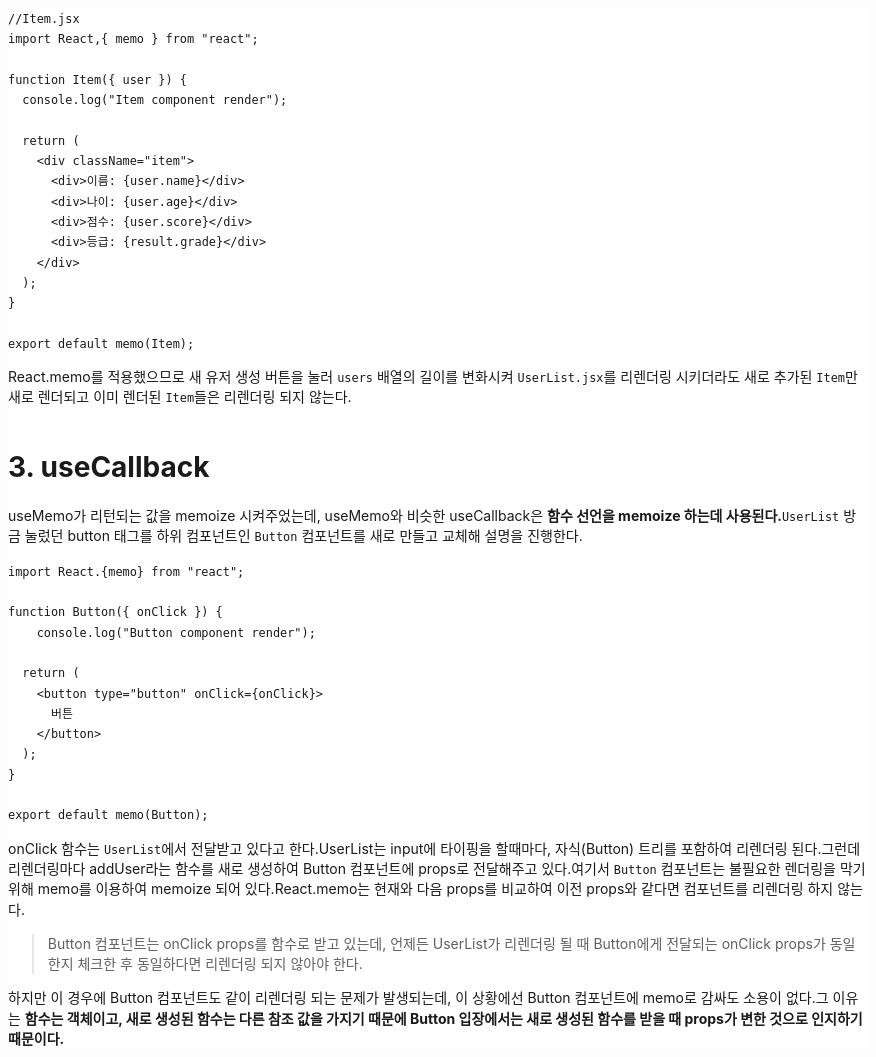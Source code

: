 ```
//Item.jsx
import React,{ memo } from "react";

function Item({ user }) {
  console.log("Item component render");

  return (
    <div className="item">
      <div>이름: {user.name}</div>
      <div>나이: {user.age}</div>
      <div>점수: {user.score}</div>
      <div>등급: {result.grade}</div>
    </div>
  );
}

export default memo(Item);
```

React.memo를 적용했으므로 새 유저 생성 버튼을 눌러 `users` 배열의 길이를 변화시켜 `UserList.jsx`를 리렌더링 시키더라도 새로 추가된 `Item`만 새로 렌더되고 이미 렌더된 `Item`들은 리렌더링 되지 않는다.

# **3. useCallback**

useMemo가 리턴되는 값을 memoize 시켜주었는데, useMemo와 비슷한 useCallback은 **함수 선언을 memoize 하는데 사용된다.**`UserList` 방금 눌렀던 button 태그를 하위 컴포넌트인 `Button` 컴포넌트를 새로 만들고 교체해 설명을 진행한다.

```
import React.{memo} from "react";

function Button({ onClick }) {
    console.log("Button component render");

  return (
    <button type="button" onClick={onClick}>
      버튼
    </button>
  );
}

export default memo(Button);

```

onClick 함수는 `UserList`에서 전달받고 있다고 한다.UserList는 input에 타이핑을 할때마다, 자식(Button) 트리를 포함하여 리렌더링 된다.그런데 리렌더링마다 addUser라는 함수를 새로 생성하여 Button 컴포넌트에 props로 전달해주고 있다.여기서 `Button` 컴포넌트는 불필요한 렌더링을 막기 위해 memo를 이용하여 memoize 되어 있다.React.memo는 현재와 다음 props를 비교하여 이전 props와 같다면 컴포넌트를 리렌더링 하지 않는다.

> Button 컴포넌트는 onClick props를 함수로 받고 있는데, 언제든 UserList가 리렌더링 될 때 Button에게 전달되는 onClick props가 동일한지 체크한 후 동일하다면 리렌더링 되지 않아야 한다.

하지만 이 경우에 Button 컴포넌트도 같이 리렌더링 되는 문제가 발생되는데, 이 상황에선 Button 컴포넌트에 memo로 감싸도 소용이 없다.그 이유는 **함수는 객체이고, 새로 생성된 함수는 다른 참조 값을 가지기 때문에 Button 입장에서는 새로 생성된 함수를 받을 때 props가 변한 것으로 인지하기 때문이다.**
